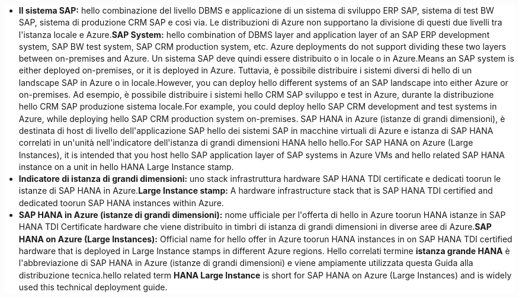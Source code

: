 - <span data-ttu-id="94043-153">**Il sistema SAP:** hello combinazione del livello DBMS e applicazione di un sistema di sviluppo ERP SAP, sistema di test BW SAP, sistema di produzione CRM SAP e così via. Le distribuzioni di Azure non supportano la divisione di questi due livelli tra l'istanza locale e Azure.</span><span class="sxs-lookup"><span data-stu-id="94043-153">**SAP System:** hello combination of DBMS layer and application layer of an SAP ERP development system, SAP BW test system, SAP CRM production system, etc. Azure deployments do not support dividing these two layers between on-premises and Azure.</span></span> <span data-ttu-id="94043-154">Un sistema SAP deve quindi essere distribuito o in locale o in Azure.</span><span class="sxs-lookup"><span data-stu-id="94043-154">Means an SAP system is either deployed on-premises, or it is deployed in Azure.</span></span> <span data-ttu-id="94043-155">Tuttavia, è possibile distribuire i sistemi diversi di hello di un landscape SAP in Azure o in locale.</span><span class="sxs-lookup"><span data-stu-id="94043-155">However, you can deploy hello different systems of an SAP landscape into either Azure or on-premises.</span></span> <span data-ttu-id="94043-156">Ad esempio, è possibile distribuire i sistemi hello CRM SAP sviluppo e test in Azure, durante la distribuzione hello CRM SAP produzione sistema locale.</span><span class="sxs-lookup"><span data-stu-id="94043-156">For example, you could deploy hello SAP CRM development and test systems in Azure, while deploying hello SAP CRM production system on-premises.</span></span> <span data-ttu-id="94043-157">SAP HANA in Azure (istanze di grandi dimensioni), è destinata di host di livello dell'applicazione SAP hello dei sistemi SAP in macchine virtuali di Azure e istanza di SAP HANA correlati in un'unità nell'indicatore dell'istanza di grandi dimensioni HANA hello hello.</span><span class="sxs-lookup"><span data-stu-id="94043-157">For SAP HANA on Azure (Large Instances), it is intended that you host hello SAP application layer of SAP systems in Azure VMs and hello related SAP HANA instance on a unit in hello HANA Large Instance stamp.</span></span>
- <span data-ttu-id="94043-158">**Indicatore di istanza di grandi dimensioni:** uno stack infrastruttura hardware SAP HANA TDI certificate e dedicati toorun le istanze di SAP HANA in Azure.</span><span class="sxs-lookup"><span data-stu-id="94043-158">**Large Instance stamp:** A hardware infrastructure stack that is SAP HANA TDI certified and dedicated toorun SAP HANA instances within Azure.</span></span>
- <span data-ttu-id="94043-159">**SAP HANA in Azure (istanze di grandi dimensioni):** nome ufficiale per l'offerta di hello in Azure toorun HANA istanze in SAP HANA TDI Certificate hardware che viene distribuito in timbri di istanza di grandi dimensioni in diverse aree di Azure.</span><span class="sxs-lookup"><span data-stu-id="94043-159">**SAP HANA on Azure (Large Instances):** Official name for hello offer in Azure toorun HANA instances in on SAP HANA TDI certified hardware that is deployed in Large Instance stamps in different Azure regions.</span></span> <span data-ttu-id="94043-160">Hello correlati termine **istanza grande HANA** è l'abbreviazione di SAP HANA in Azure (istanze di grandi dimensioni) e viene ampiamente utilizzata questa Guida alla distribuzione tecnica.</span><span class="sxs-lookup"><span data-stu-id="94043-160">hello related term **HANA Large Instance** is short for SAP HANA on Azure (Large Instances) and is widely used this technical deployment guide.</span></span>